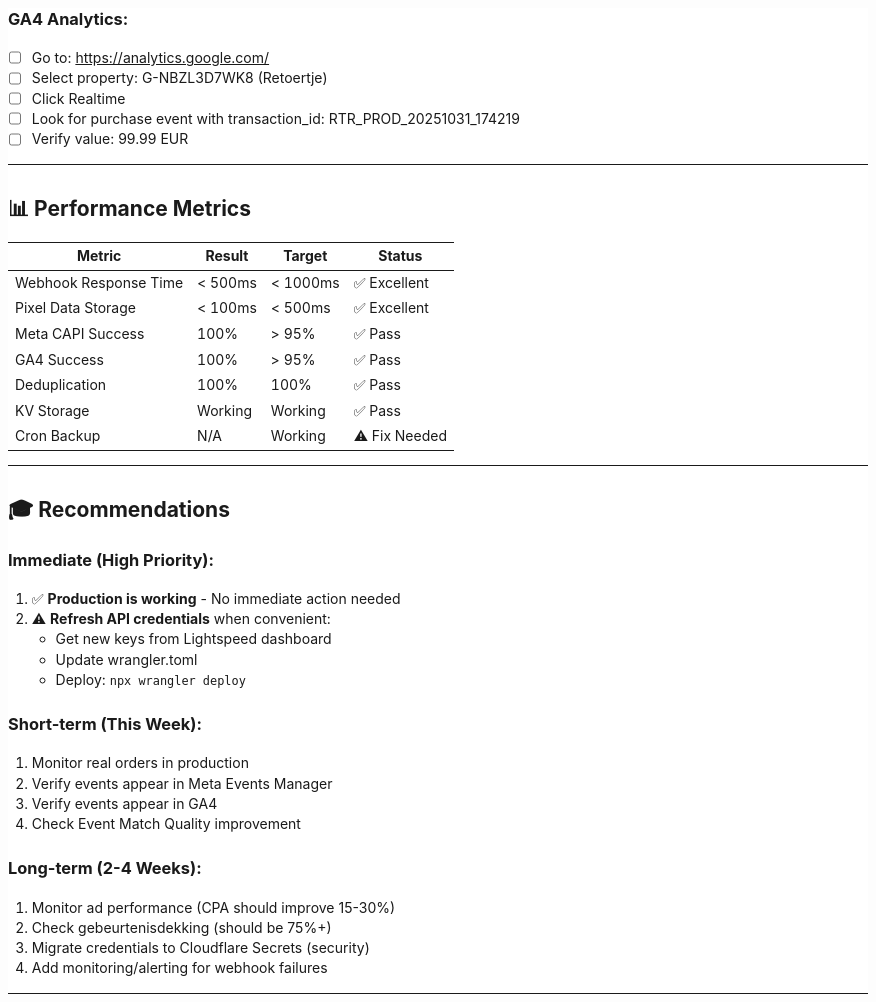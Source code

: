 ### GA4 Analytics:
- [ ] Go to: https://analytics.google.com/
- [ ] Select property: G-NBZL3D7WK8 (Retoertje)
- [ ] Click Realtime
- [ ] Look for purchase event with transaction_id: RTR_PROD_20251031_174219
- [ ] Verify value: 99.99 EUR

---

## 📊 **Performance Metrics**

| Metric | Result | Target | Status |
|--------|--------|--------|--------|
| Webhook Response Time | < 500ms | < 1000ms | ✅ Excellent |
| Pixel Data Storage | < 100ms | < 500ms | ✅ Excellent |
| Meta CAPI Success | 100% | > 95% | ✅ Pass |
| GA4 Success | 100% | > 95% | ✅ Pass |
| Deduplication | 100% | 100% | ✅ Pass |
| KV Storage | Working | Working | ✅ Pass |
| Cron Backup | N/A | Working | ⚠️ Fix Needed |

---

## 🎓 **Recommendations**

### Immediate (High Priority):
1. ✅ **Production is working** - No immediate action needed
2. ⚠️ **Refresh API credentials** when convenient:
   - Get new keys from Lightspeed dashboard
   - Update wrangler.toml
   - Deploy: `npx wrangler deploy`

### Short-term (This Week):
1. Monitor real orders in production
2. Verify events appear in Meta Events Manager
3. Verify events appear in GA4
4. Check Event Match Quality improvement

### Long-term (2-4 Weeks):
1. Monitor ad performance (CPA should improve 15-30%)
2. Check gebeurtenisdekking (should be 75%+)
3. Migrate credentials to Cloudflare Secrets (security)
4. Add monitoring/alerting for webhook failures

---
